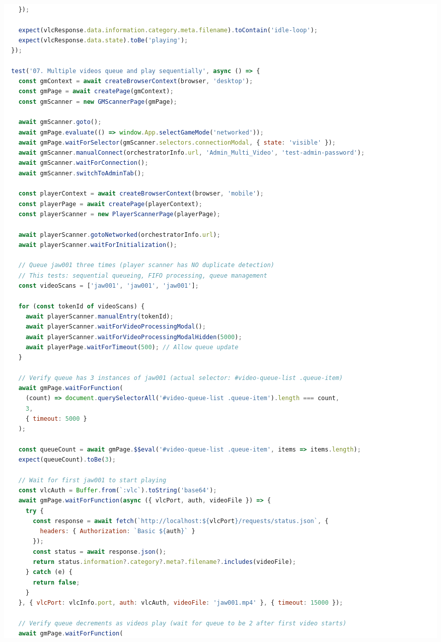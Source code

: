 ```javascript
    });

    expect(vlcResponse.data.information.category.meta.filename).toContain('idle-loop');
    expect(vlcResponse.data.state).toBe('playing');
  });

  test('07. Multiple videos queue and play sequentially', async () => {
    const gmContext = await createBrowserContext(browser, 'desktop');
    const gmPage = await createPage(gmContext);
    const gmScanner = new GMScannerPage(gmPage);

    await gmScanner.goto();
    await gmPage.evaluate(() => window.App.selectGameMode('networked'));
    await gmPage.waitForSelector(gmScanner.selectors.connectionModal, { state: 'visible' });
    await gmScanner.manualConnect(orchestratorInfo.url, 'Admin_Multi_Video', 'test-admin-password');
    await gmScanner.waitForConnection();
    await gmScanner.switchToAdminTab();

    const playerContext = await createBrowserContext(browser, 'mobile');
    const playerPage = await createPage(playerContext);
    const playerScanner = new PlayerScannerPage(playerPage);

    await playerScanner.gotoNetworked(orchestratorInfo.url);
    await playerScanner.waitForInitialization();

    // Queue jaw001 three times (player scanner has NO duplicate detection)
    // This tests: sequential queueing, FIFO processing, queue management
    const videoScans = ['jaw001', 'jaw001', 'jaw001'];

    for (const tokenId of videoScans) {
      await playerScanner.manualEntry(tokenId);
      await playerScanner.waitForVideoProcessingModal();
      await playerScanner.waitForVideoProcessingModalHidden(5000);
      await playerPage.waitForTimeout(500); // Allow queue update
    }

    // Verify queue has 3 instances of jaw001 (actual selector: #video-queue-list .queue-item)
    await gmPage.waitForFunction(
      (count) => document.querySelectorAll('#video-queue-list .queue-item').length === count,
      3,
      { timeout: 5000 }
    );

    const queueCount = await gmPage.$$eval('#video-queue-list .queue-item', items => items.length);
    expect(queueCount).toBe(3);

    // Wait for first jaw001 to start playing
    const vlcAuth = Buffer.from(`:vlc`).toString('base64');
    await gmPage.waitForFunction(async ({ vlcPort, auth, videoFile }) => {
      try {
        const response = await fetch(`http://localhost:${vlcPort}/requests/status.json`, {
          headers: { Authorization: `Basic ${auth}` }
        });
        const status = await response.json();
        return status.information?.category?.meta?.filename?.includes(videoFile);
      } catch (e) {
        return false;
      }
    }, { vlcPort: vlcInfo.port, auth: vlcAuth, videoFile: 'jaw001.mp4' }, { timeout: 15000 });

    // Verify queue decrements as videos play (wait for queue to be 2 after first video starts)
    await gmPage.waitForFunction(
```